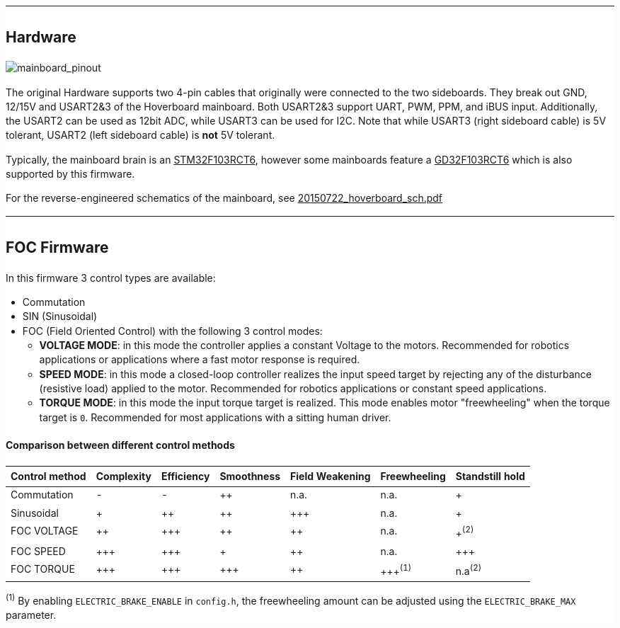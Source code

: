 
---
## Hardware
 
![mainboard_pinout](/docs/pictures/mainboard_pinout.png)

The original Hardware supports two 4-pin cables that originally were connected to the two sideboards. They break out GND, 12/15V and USART2&3 of the Hoverboard mainboard. Both USART2&3 support UART, PWM, PPM, and iBUS input. Additionally, the USART2 can be used as 12bit ADC, while USART3 can be used for I2C. Note that while USART3 (right sideboard cable) is 5V tolerant, USART2 (left sideboard cable) is **not** 5V tolerant.

Typically, the mainboard brain is an [STM32F103RCT6](/docs/literature/[10]_STM32F103xC_datasheet.pdf), however some mainboards feature a [GD32F103RCT6](/docs/literature/[11]_GD32F103xx-Datasheet-Rev-2.7.pdf) which is also supported by this firmware.

For the reverse-engineered schematics of the mainboard, see [20150722_hoverboard_sch.pdf](/docs/20150722_hoverboard_sch.pdf)

 
---
## FOC Firmware
 
In this firmware 3 control types are available:
- Commutation
- SIN (Sinusoidal)
- FOC (Field Oriented Control) with the following 3 control modes:
  - **VOLTAGE MODE**: in this mode the controller applies a constant Voltage to the motors. Recommended for robotics applications or applications where a fast motor response is required.
  - **SPEED MODE**: in this mode a closed-loop controller realizes the input speed target by rejecting any of the disturbance (resistive load) applied to the motor. Recommended for robotics applications or constant speed applications.
  - **TORQUE MODE**: in this mode the input torque target is realized. This mode enables motor "freewheeling" when the torque target is `0`. Recommended for most applications with a sitting human driver.
  
#### Comparison between different control methods

|Control method| Complexity | Efficiency | Smoothness | Field Weakening | Freewheeling | Standstill hold |
|--|--|--|--|--|--|--|
|Commutation| - | - | ++ | n.a. | n.a. | + |
|Sinusoidal| + | ++ | ++ | +++ | n.a. | + |
|FOC VOLTAGE| ++ | +++ | ++ | ++ | n.a. | +<sup>(2)</sup> |
|FOC SPEED| +++ | +++ | + | ++ | n.a. | +++ |
|FOC TORQUE| +++ | +++ | +++ | ++ | +++<sup>(1)</sup> | n.a<sup>(2)</sup> |

<sup>(1)</sup> By enabling `ELECTRIC_BRAKE_ENABLE` in `config.h`, the freewheeling amount can be adjusted using the `ELECTRIC_BRAKE_MAX` parameter.
